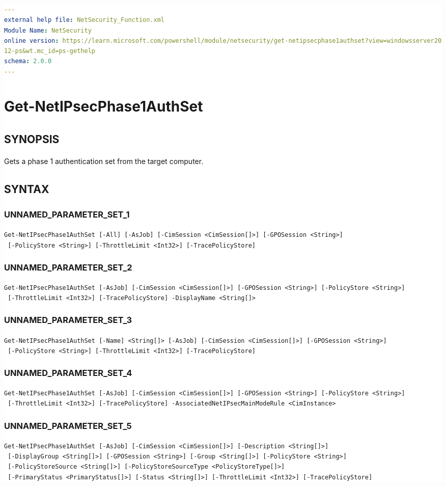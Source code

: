 ```yaml
---
external help file: NetSecurity_Function.xml
Module Name: NetSecurity
online version: https://learn.microsoft.com/powershell/module/netsecurity/get-netipsecphase1authset?view=windowsserver2012-ps&wt.mc_id=ps-gethelp
schema: 2.0.0
---
```


# Get-NetIPsecPhase1AuthSet

## SYNOPSIS
Gets a phase 1 authentication set from the target computer.

## SYNTAX

### UNNAMED_PARAMETER_SET_1
```
Get-NetIPsecPhase1AuthSet [-All] [-AsJob] [-CimSession <CimSession[]>] [-GPOSession <String>]
 [-PolicyStore <String>] [-ThrottleLimit <Int32>] [-TracePolicyStore]
```

### UNNAMED_PARAMETER_SET_2
```
Get-NetIPsecPhase1AuthSet [-AsJob] [-CimSession <CimSession[]>] [-GPOSession <String>] [-PolicyStore <String>]
 [-ThrottleLimit <Int32>] [-TracePolicyStore] -DisplayName <String[]>
```

### UNNAMED_PARAMETER_SET_3
```
Get-NetIPsecPhase1AuthSet [-Name] <String[]> [-AsJob] [-CimSession <CimSession[]>] [-GPOSession <String>]
 [-PolicyStore <String>] [-ThrottleLimit <Int32>] [-TracePolicyStore]
```

### UNNAMED_PARAMETER_SET_4
```
Get-NetIPsecPhase1AuthSet [-AsJob] [-CimSession <CimSession[]>] [-GPOSession <String>] [-PolicyStore <String>]
 [-ThrottleLimit <Int32>] [-TracePolicyStore] -AssociatedNetIPsecMainModeRule <CimInstance>
```

### UNNAMED_PARAMETER_SET_5
```
Get-NetIPsecPhase1AuthSet [-AsJob] [-CimSession <CimSession[]>] [-Description <String[]>]
 [-DisplayGroup <String[]>] [-GPOSession <String>] [-Group <String[]>] [-PolicyStore <String>]
 [-PolicyStoreSource <String[]>] [-PolicyStoreSourceType <PolicyStoreType[]>]
 [-PrimaryStatus <PrimaryStatus[]>] [-Status <String[]>] [-ThrottleLimit <Int32>] [-TracePolicyStore]
```
